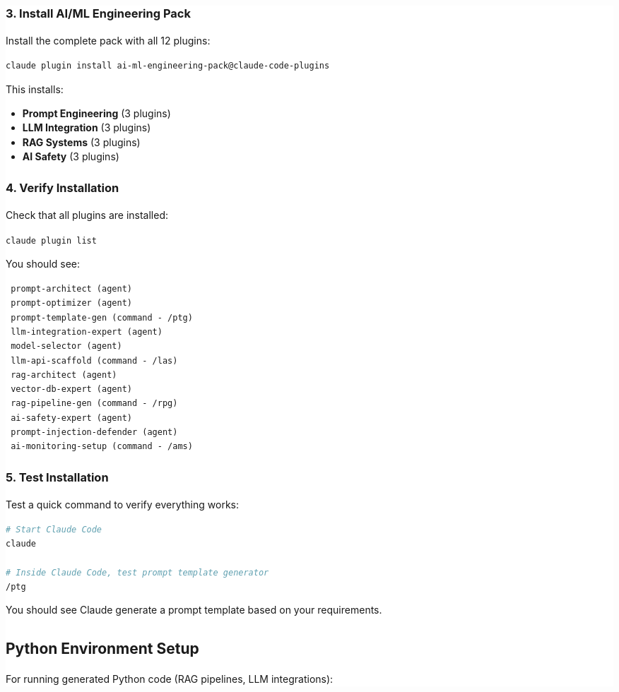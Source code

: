 ### 3. Install AI/ML Engineering Pack

Install the complete pack with all 12 plugins:

```bash
claude plugin install ai-ml-engineering-pack@claude-code-plugins
```

This installs:
- **Prompt Engineering** (3 plugins)
- **LLM Integration** (3 plugins)
- **RAG Systems** (3 plugins)
- **AI Safety** (3 plugins)

### 4. Verify Installation

Check that all plugins are installed:

```bash
claude plugin list
```

You should see:
```
 prompt-architect (agent)
 prompt-optimizer (agent)
 prompt-template-gen (command - /ptg)
 llm-integration-expert (agent)
 model-selector (agent)
 llm-api-scaffold (command - /las)
 rag-architect (agent)
 vector-db-expert (agent)
 rag-pipeline-gen (command - /rpg)
 ai-safety-expert (agent)
 prompt-injection-defender (agent)
 ai-monitoring-setup (command - /ams)
```

### 5. Test Installation

Test a quick command to verify everything works:

```bash
# Start Claude Code
claude

# Inside Claude Code, test prompt template generator
/ptg
```

You should see Claude generate a prompt template based on your requirements.

## Python Environment Setup

For running generated Python code (RAG pipelines, LLM integrations):
